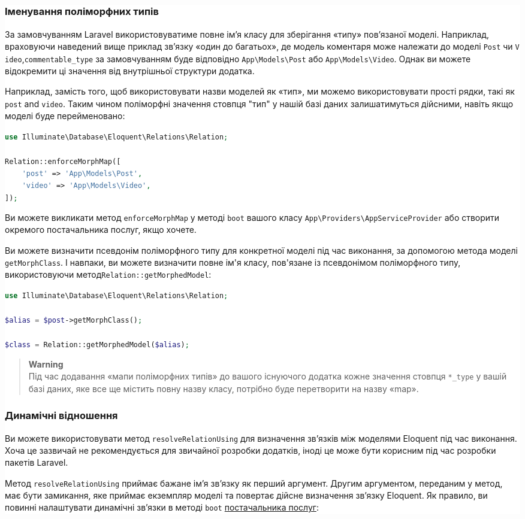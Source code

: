 <a name="custom-polymorphic-types"></a>

### Іменування поліморфних типів

За замовчуванням Laravel використовуватиме повне ім’я класу для зберігання «типу» пов’язаної моделі. Наприклад, враховуючи наведений вище приклад зв’язку «один до багатьох», де модель коментаря може належати до моделі `Post` чи `Video`,`commentable_type` за замовчуванням буде відповідно `App\Models\Post` або `App\Models\Video`. Однак ви можете відокремити ці значення від внутрішньої структури додатка.

Наприклад, замість того, щоб використовувати назви моделей як «тип», ми можемо використовувати прості рядки, такі як `post` and `video`. Таким чином поліморфні значення стовпця "тип" у нашій базі даних залишатимуться дійсними, навіть якщо моделі буде перейменовано:

```php
use Illuminate\Database\Eloquent\Relations\Relation;

Relation::enforceMorphMap([
	'post' => 'App\Models\Post',
	'video' => 'App\Models\Video',
]);
```

Ви можете викликати метод `enforceMorphMap` у методі `boot` вашого класу `App\Providers\AppServiceProvider` або створити окремого постачальника послуг, якщо хочете.

Ви можете визначити псевдонім поліморфного типу для конкретної моделі під час виконання, за допомогою метода моделі `getMorphClass`. І навпаки, ви можете визначити повне ім'я класу, пов'язане із псевдонімом поліморфного типу, використовуючи метод`Relation::getMorphedModel`:

```php
use Illuminate\Database\Eloquent\Relations\Relation;

$alias = $post->getMorphClass();

$class = Relation::getMorphedModel($alias);
```

> **Warning**  
> Під час додавання «мапи поліморфних типів» до вашого іcнуючого додатка кожне значення стовпця `*_type` у вашій базі даних, яке все ще містить повну назву класу, потрібно буде перетворити на назву «map».

<a name="dynamic-relationships"></a>

### Динамічні відношення

Ви можете використовувати метод `resolveRelationUsing` для визначення зв’язків між моделями Eloquent під час виконання. Хоча це зазвичай не рекомендується для звичайної розробки додатків, іноді це може бути корисним під час розробки пакетів Laravel.

Метод `resolveRelationUsing` приймає бажане ім’я зв’язку як перший аргумент. Другим аргументом, переданим у метод, має бути замикання, яке приймає екземпляр моделі та повертає дійсне визначення зв’язку Eloquent. Як правило, ви повинні налаштувати динамічні зв’язки в методі `boot` [постачальника послуг](providers.md):
